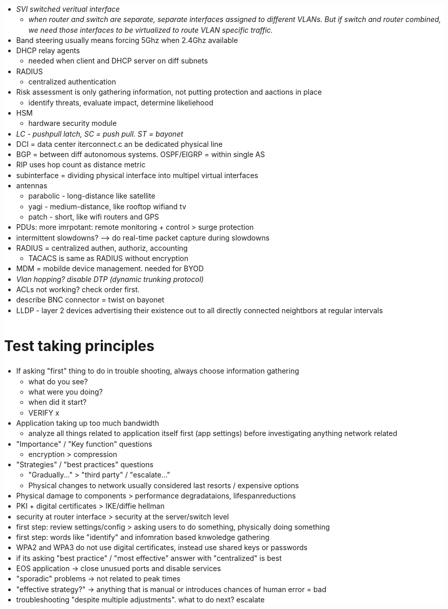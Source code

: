 - *SVI switched veritual interface*
	- *when router and switch are separate, separate interfaces assigned to different VLANs. But if switch and router combined, we need those interfaces to be virtualized to route VLAN specific traffic.*
- Band steering usually means forcing 5Ghz when 2.4Ghz available
- DHCP relay agents
	- needed when client and DHCP server on diff subnets
- RADIUS
	- centralized authentication
- Risk assessment is only gathering information, not putting protection and aactions in place
	- identify threats, evaluate impact, determine likeliehood
- HSM 
	- hardware security module
- *LC - pushpull latch, SC = push pull. ST = bayonet*
- DCI = data center iterconnect.c an be dedicated physical line
- BGP = between diff autonomous systems. OSPF/EIGRP = within single AS
- RIP uses hop count as distance metric
- subinterface = dividing physical interface into multipel virtual interfaces
- antennas
	- parabolic - long-distance like satellite
	- yagi - medium-distance, like rooftop wifiand tv
	- patch - short, like wifi routers and GPS
- PDUs: more imrpotant: remote monitoring + control > surge protection
- intermittent slowdowns? --> do real-time packet capture during slowdowns
- RADIUS = centralized authen, authoriz, accounting
	- TACACS is same as RADIUS without encryption
- MDM = mobilde device management. needed for BYOD 
- *Vlan hopping? disable DTP (dynamic trunking protocol)*
- ACLs not working? check order first.
- describe BNC connector = twist on bayonet
- LLDP - layer 2 devices advertising their existence out to all directly connected neightbors at regular intervals

# Test taking principles
- If asking "first" thing to do in trouble shooting, always choose information gathering
	- what do you see?
	- what were you doing?
	- when did it start?
	- VERIFY x
- Application taking up too much bandwidth
	- analyze all things related to application itself first (app settings) before investigating anything network related
- "Importance" / "Key function" questions
	- encryption > compression
- "Strategies" / "best practices" questions
	- "Gradually..." > "third party" / "escalate..."
	- Physical changes to network usually considered last resorts / expensive options
- Physical damage to components > performance degradataions, lifespanreductions
- PKI + digital certificates > IKE/diffie hellman
- security at router interface > security at the server/switch level
- first step: review settings/config > asking users to do something, physically doing something
- first step: words like "identify" and infomration based knwoledge gathering
- WPA2 and WPA3 do not use digital certificates, instead use shared keys or passwords
- if its asking "best practice" / "most effective" answer with "centralized" is best
- EOS application → close unusued ports and disable services
- "sporadic" problems → not related to peak times
- "effective strategy?" → anything that is manual or introduces chances of human error = bad
- troubleshooting "despite multiple adjustments". what to do next? escalate
